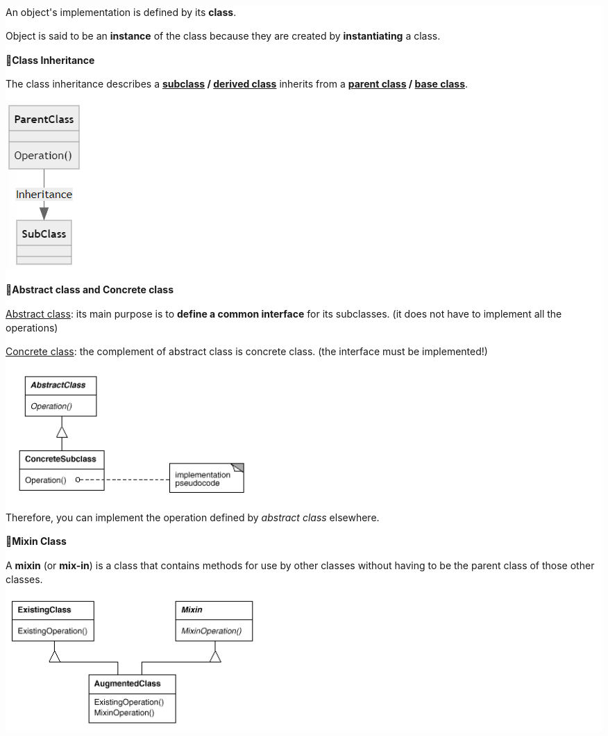 An object's implementation is defined by its **class**.

Object is said to be an **instance** of the class because they are created by **instantiating** a class.



:pushpin:**Class Inheritance**

The class inheritance describes a **<u>subclass</u> / <u>derived class</u>** inherits from a **<u>parent class</u> / <u>base class</u>**.

![image-20211217101741383](img/image-20211217101741383.png)



:pushpin:**Abstract class and Concrete class**

<u>Abstract class</u>: its main purpose is to **define a common interface** for its subclasses. (it does not have to implement all the operations)

<u>Concrete class</u>: the complement of abstract class is concrete class. (the interface must be implemented!)

![image-20211217103137298](img/image-20211217103137298.png)

Therefore, you can implement the operation defined by *abstract class* elsewhere. 



:pushpin:**Mixin Class**

A **mixin** (or **mix-in**) is a class that contains methods for use by other classes without having to be the parent class of those other classes. 

![image-20211217103912064](img/image-20211217103912064.png)

